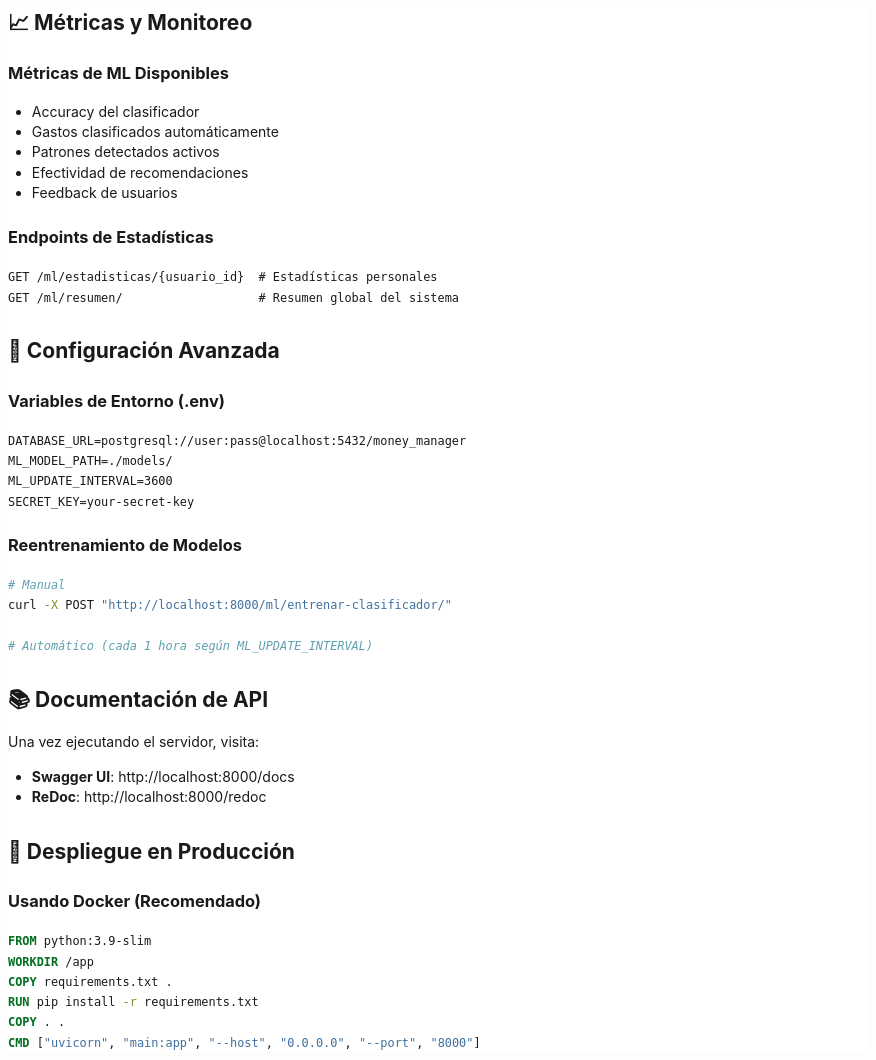 ## 📈 Métricas y Monitoreo

### Métricas de ML Disponibles
- Accuracy del clasificador
- Gastos clasificados automáticamente
- Patrones detectados activos
- Efectividad de recomendaciones
- Feedback de usuarios

### Endpoints de Estadísticas
```http
GET /ml/estadisticas/{usuario_id}  # Estadísticas personales
GET /ml/resumen/                   # Resumen global del sistema
```

## 🔧 Configuración Avanzada

### Variables de Entorno (.env)
```
DATABASE_URL=postgresql://user:pass@localhost:5432/money_manager
ML_MODEL_PATH=./models/
ML_UPDATE_INTERVAL=3600
SECRET_KEY=your-secret-key
```

### Reentrenamiento de Modelos
```bash
# Manual
curl -X POST "http://localhost:8000/ml/entrenar-clasificador/"

# Automático (cada 1 hora según ML_UPDATE_INTERVAL)
```

## 📚 Documentación de API

Una vez ejecutando el servidor, visita:
- **Swagger UI**: http://localhost:8000/docs
- **ReDoc**: http://localhost:8000/redoc

## 🚀 Despliegue en Producción

### Usando Docker (Recomendado)
```dockerfile
FROM python:3.9-slim
WORKDIR /app
COPY requirements.txt .
RUN pip install -r requirements.txt
COPY . .
CMD ["uvicorn", "main:app", "--host", "0.0.0.0", "--port", "8000"]
```
